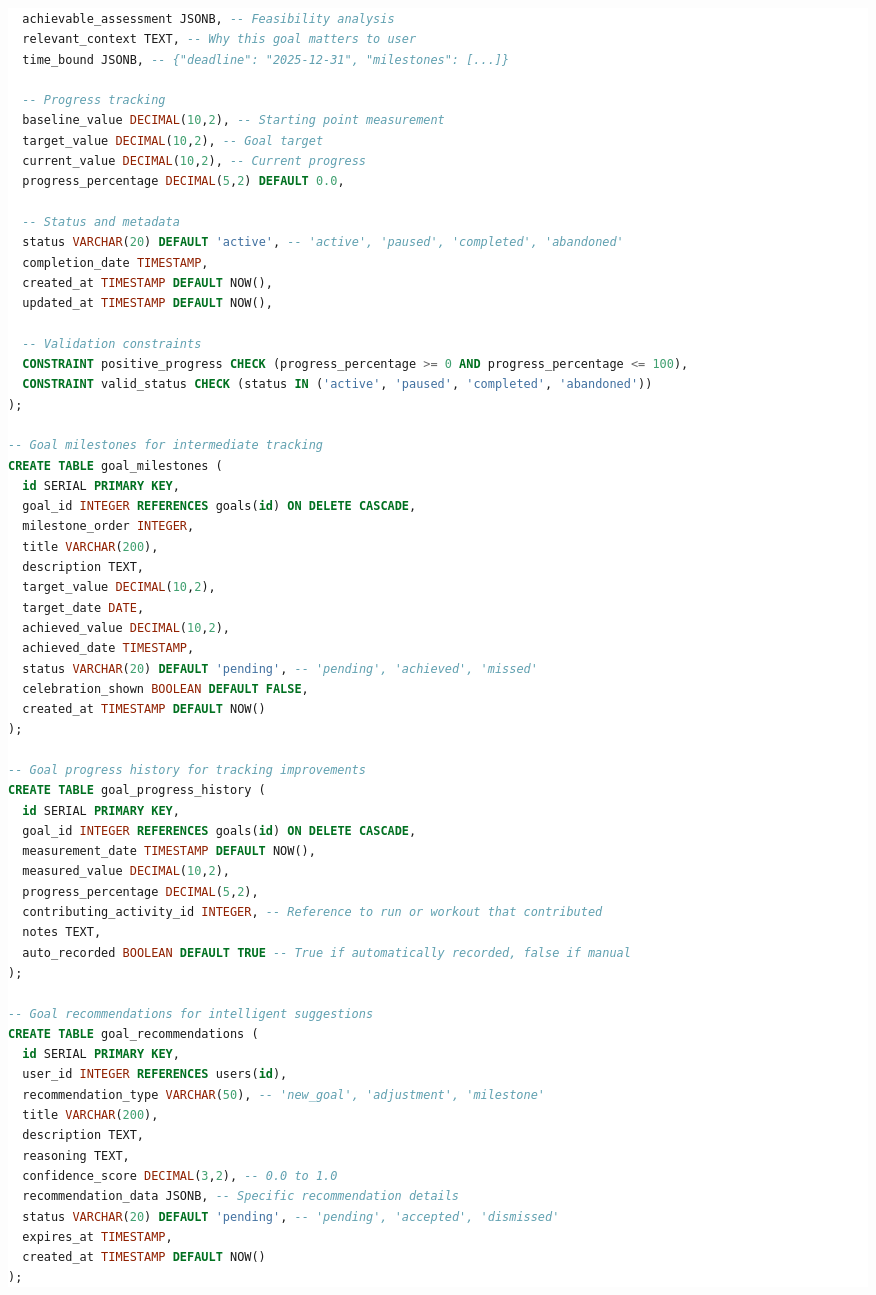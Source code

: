 ```sql
  achievable_assessment JSONB, -- Feasibility analysis
  relevant_context TEXT, -- Why this goal matters to user
  time_bound JSONB, -- {"deadline": "2025-12-31", "milestones": [...]}
  
  -- Progress tracking
  baseline_value DECIMAL(10,2), -- Starting point measurement
  target_value DECIMAL(10,2), -- Goal target
  current_value DECIMAL(10,2), -- Current progress
  progress_percentage DECIMAL(5,2) DEFAULT 0.0,
  
  -- Status and metadata
  status VARCHAR(20) DEFAULT 'active', -- 'active', 'paused', 'completed', 'abandoned'
  completion_date TIMESTAMP,
  created_at TIMESTAMP DEFAULT NOW(),
  updated_at TIMESTAMP DEFAULT NOW(),
  
  -- Validation constraints
  CONSTRAINT positive_progress CHECK (progress_percentage >= 0 AND progress_percentage <= 100),
  CONSTRAINT valid_status CHECK (status IN ('active', 'paused', 'completed', 'abandoned'))
);

-- Goal milestones for intermediate tracking
CREATE TABLE goal_milestones (
  id SERIAL PRIMARY KEY,
  goal_id INTEGER REFERENCES goals(id) ON DELETE CASCADE,
  milestone_order INTEGER,
  title VARCHAR(200),
  description TEXT,
  target_value DECIMAL(10,2),
  target_date DATE,
  achieved_value DECIMAL(10,2),
  achieved_date TIMESTAMP,
  status VARCHAR(20) DEFAULT 'pending', -- 'pending', 'achieved', 'missed'
  celebration_shown BOOLEAN DEFAULT FALSE,
  created_at TIMESTAMP DEFAULT NOW()
);

-- Goal progress history for tracking improvements
CREATE TABLE goal_progress_history (
  id SERIAL PRIMARY KEY,
  goal_id INTEGER REFERENCES goals(id) ON DELETE CASCADE,
  measurement_date TIMESTAMP DEFAULT NOW(),
  measured_value DECIMAL(10,2),
  progress_percentage DECIMAL(5,2),
  contributing_activity_id INTEGER, -- Reference to run or workout that contributed
  notes TEXT,
  auto_recorded BOOLEAN DEFAULT TRUE -- True if automatically recorded, false if manual
);

-- Goal recommendations for intelligent suggestions
CREATE TABLE goal_recommendations (
  id SERIAL PRIMARY KEY,
  user_id INTEGER REFERENCES users(id),
  recommendation_type VARCHAR(50), -- 'new_goal', 'adjustment', 'milestone'
  title VARCHAR(200),
  description TEXT,
  reasoning TEXT,
  confidence_score DECIMAL(3,2), -- 0.0 to 1.0
  recommendation_data JSONB, -- Specific recommendation details
  status VARCHAR(20) DEFAULT 'pending', -- 'pending', 'accepted', 'dismissed'
  expires_at TIMESTAMP,
  created_at TIMESTAMP DEFAULT NOW()
);
```